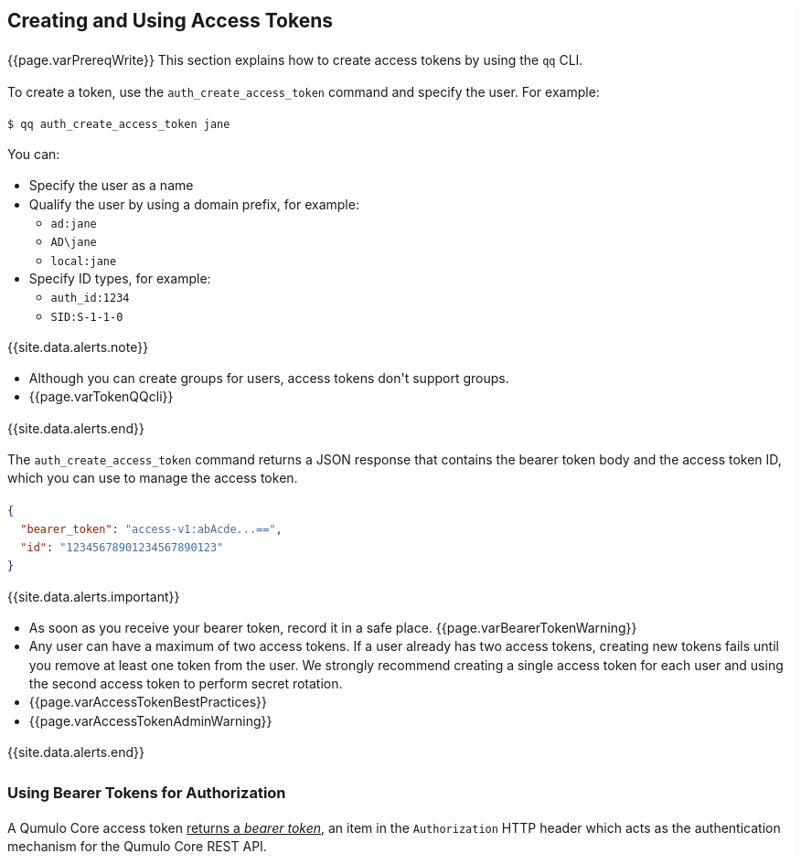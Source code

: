 <a name="creating-using-access-tokens"></a>
## Creating and Using Access Tokens
{{page.varPrereqWrite}} This section explains how to create access tokens by using the `qq` CLI.

To create a token, use the `auth_create_access_token` command and specify the user. For example:

```bash
$ qq auth_create_access_token jane
```

<a name="create-token-format"></a>You can:
* Specify the user as a name
* Qualify the user by using a domain prefix, for example:
  * `ad:jane`
  * `AD\jane`
  * `local:jane`
* Specify ID types, for example:
  * `auth_id:1234`
  * `SID:S-1-1-0`
 
{{site.data.alerts.note}}
<ul>
  <li>Although you can create groups for users, access tokens don't support groups.</li>
  <li>{{page.varTokenQQcli}}</li>
</ul>
{{site.data.alerts.end}}

<a name="json-bearer-token"></a>The `auth_create_access_token` command returns a JSON response that contains the bearer token body and the access token ID, which you can use to manage the access token.

```json
{
  "bearer_token": "access-v1:abAcde...==",
  "id": "12345678901234567890123"
}
```

{{site.data.alerts.important}}
<ul>
  <li>As soon as you receive your bearer token, record it in a safe place. {{page.varBearerTokenWarning}}</li>
  <li>Any user can have a maximum of two access tokens. If a user already has two access tokens, creating new tokens fails until you remove at least one token from the user. We strongly recommend creating a single access token for each user and using the second access token to perform secret rotation.</li>  
  <li>{{page.varAccessTokenBestPractices}}</li>
  <li>{{page.varAccessTokenAdminWarning}}</li>
</ul>
{{site.data.alerts.end}}


### Using Bearer Tokens for Authorization
A Qumulo Core access token [returns a _bearer token_](#json-bearer-token), an item in the `Authorization` HTTP header which acts as the authentication mechanism for the Qumulo Core REST API. 
